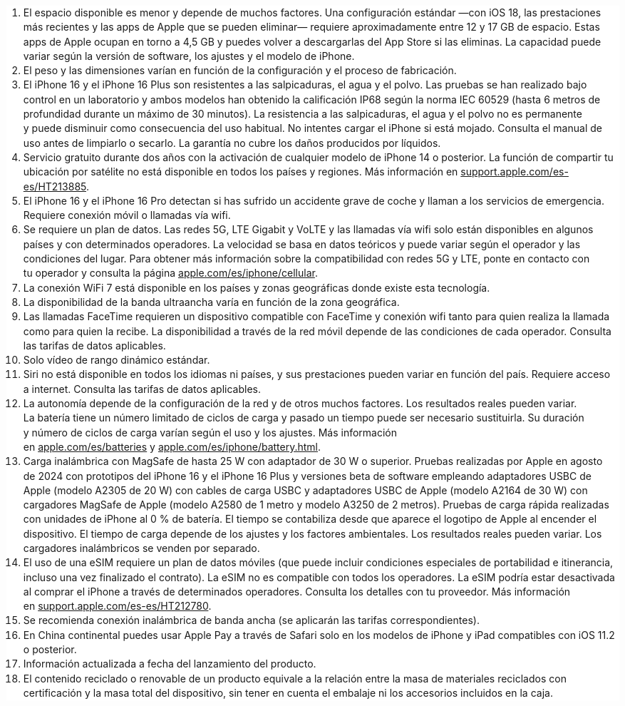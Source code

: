 1. El espacio disponible es menor y depende de muchos factores. Una configuración estándar —con iOS 18, las prestaciones más recientes y las apps de Apple que se pueden eliminar— requiere aproximadamente entre 12 y 17 GB de espacio. Estas apps de Apple ocupan en torno a 4,5 GB y puedes volver a descargarlas del App Store si las eliminas. La capacidad puede variar según la versión de software, los ajustes y el modelo de iPhone.
1. El peso y las dimensiones varían en función de la configuración y el proceso de fabricación.
1. El iPhone 16 y el iPhone 16 Plus son resistentes a las salpicaduras, el agua y el polvo. Las pruebas se han realizado bajo control en un laboratorio y ambos modelos han obtenido la calificación IP68 según la norma IEC 60529 (hasta 6 metros de profundidad durante un máximo de 30 minutos). La resistencia a las salpicaduras, el agua y el polvo no es permanente y puede disminuir como consecuencia del uso habitual. No intentes cargar el iPhone si está mojado. Consulta el manual de uso antes de limpiarlo o secarlo. La garantía no cubre los daños producidos por líquidos.
1. Servicio gratuito durante dos años con la activación de cualquier modelo de iPhone 14 o posterior. La función de compartir tu ubicación por satélite no está disponible en todos los países y regiones. Más información en [support.apple.com/es-es/HT213885](https://support.apple.com/es-es/HT213885).
1. El iPhone 16 y el iPhone 16 Pro detectan si has sufrido un accidente grave de coche y llaman a los servicios de emergencia. Requiere conexión móvil o llamadas vía wifi.
1. Se requiere un plan de datos. Las redes 5G, LTE Gigabit y VoLTE y las llamadas vía wifi solo están disponibles en algunos países y con determinados operadores. La velocidad se basa en datos teóricos y puede variar según el operador y las condiciones del lugar. Para obtener más información sobre la compatibilidad con redes 5G y LTE, ponte en contacto con tu operador y consulta la página [apple.com/es/iphone/cellular](https://www.apple.com/es/iphone/cellular/).
1. La conexión WiFi 7 está disponible en los países y zonas geográficas donde existe esta tecnología.
1. La disponibilidad de la banda ultraancha varía en función de la zona geográfica.
1. Las llamadas FaceTime requieren un dispositivo compatible con FaceTime y conexión wifi tanto para quien realiza la llamada como para quien la recibe. La disponibilidad a través de la red móvil depende de las condiciones de cada operador. Consulta las tarifas de datos aplicables.
1. Solo vídeo de rango dinámico estándar.
1. Siri no está disponible en todos los idiomas ni países, y sus prestaciones pueden variar en función del país. Requiere acceso a internet. Consulta las tarifas de datos aplicables.
1. La autonomía depende de la configuración de la red y de otros muchos factores. Los resultados reales pueden variar. La batería tiene un número limitado de ciclos de carga y pasado un tiempo puede ser necesario sustituirla. Su duración y número de ciclos de carga varían según el uso y los ajustes. Más información en [apple.com/es/batteries](https://www.apple.com/es/batteries/) y [apple.com/es/iphone/battery.html](https://www.apple.com/es/iphone/battery.html).
1. Carga inalámbrica con MagSafe de hasta 25 W con adaptador de 30 W o superior. Pruebas realizadas por Apple en agosto de 2024 con prototipos del iPhone 16 y el iPhone 16 Plus y versiones beta de software empleando adaptadores USBC de Apple (modelo A2305 de 20 W) con cables de carga USBC y adaptadores USBC de Apple (modelo A2164 de 30 W) con cargadores MagSafe de Apple (modelo A2580 de 1 metro y modelo A3250 de 2 metros). Pruebas de carga rápida realizadas con unidades de iPhone al 0 % de batería. El tiempo se contabiliza desde que aparece el logotipo de Apple al encender el dispositivo. El tiempo de carga depende de los ajustes y los factores ambientales. Los resultados reales pueden variar. Los cargadores inalámbricos se venden por separado.
1. El uso de una eSIM requiere un plan de datos móviles (que puede incluir condiciones especiales de portabilidad e itinerancia, incluso una vez finalizado el contrato). La eSIM no es compatible con todos los operadores. La eSIM podría estar desactivada al comprar el iPhone a través de determinados operadores. Consulta los detalles con tu proveedor. Más información en [support.apple.com/es-es/HT212780](https://support.apple.com/es-es/HT212780).
1. Se recomienda conexión inalámbrica de banda ancha (se aplicarán las tarifas correspondientes).
1. En China continental puedes usar Apple Pay a través de Safari solo en los modelos de iPhone y iPad compatibles con iOS 11.2 o posterior.
1. Información actualizada a fecha del lanzamiento del producto.
1. El contenido reciclado o renovable de un producto equivale a la relación entre la masa de materiales reciclados con certificación y la masa total del dispositivo, sin tener en cuenta el embalaje ni los accesorios incluidos en la caja.